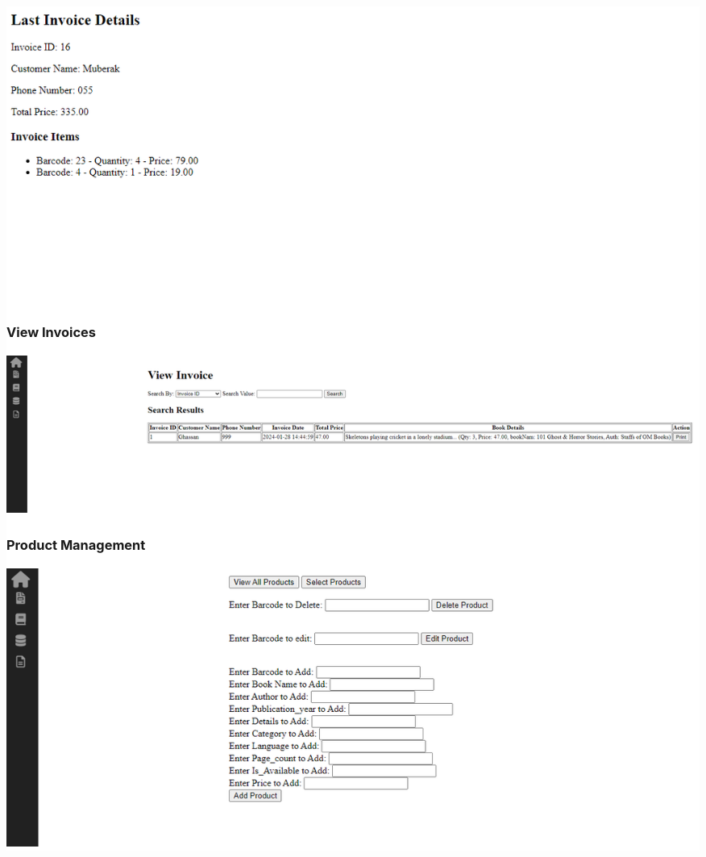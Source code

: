 ![Last Invoice Page](./screenshots/Screenshot_3.png)

### View Invoices

![View Invoice Page](./screenshots/Screenshot_4.png)

### Product Management

![Product Management](./screenshots/Screenshot_5.png)
